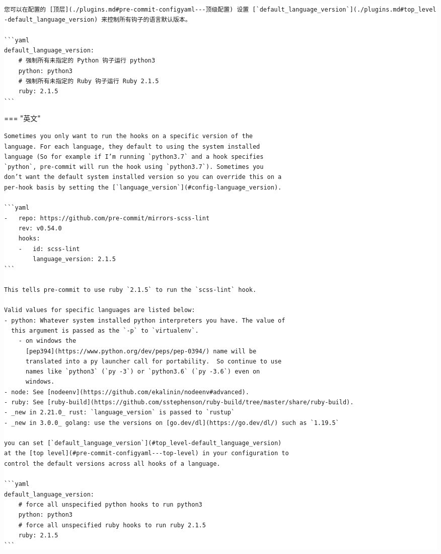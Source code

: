     您可以在配置的 [顶层](./plugins.md#pre-commit-configyaml---顶级配置) 设置 [`default_language_version`](./plugins.md#top_level-default_language_version) 来控制所有钩子的语言默认版本。
    
    ```yaml
    default_language_version:
        # 强制所有未指定的 Python 钩子运行 python3
        python: python3
        # 强制所有未指定的 Ruby 钩子运行 Ruby 2.1.5
        ruby: 2.1.5
    ```

=== "英文"
    
    Sometimes you only want to run the hooks on a specific version of the
    language. For each language, they default to using the system installed
    language (So for example if I’m running `python3.7` and a hook specifies
    `python`, pre-commit will run the hook using `python3.7`). Sometimes you
    don’t want the default system installed version so you can override this on a
    per-hook basis by setting the [`language_version`](#config-language_version).
    
    ```yaml
    -   repo: https://github.com/pre-commit/mirrors-scss-lint
        rev: v0.54.0
        hooks:
        -   id: scss-lint
            language_version: 2.1.5
    ```
   
    This tells pre-commit to use ruby `2.1.5` to run the `scss-lint` hook.
    
    Valid values for specific languages are listed below:
    - python: Whatever system installed python interpreters you have. The value of
      this argument is passed as the `-p` to `virtualenv`.
        - on windows the
          [pep394](https://www.python.org/dev/peps/pep-0394/) name will be
          translated into a py launcher call for portability.  So continue to use
          names like `python3` (`py -3`) or `python3.6` (`py -3.6`) even on
          windows.
    - node: See [nodeenv](https://github.com/ekalinin/nodeenv#advanced).
    - ruby: See [ruby-build](https://github.com/sstephenson/ruby-build/tree/master/share/ruby-build).
    - _new in 2.21.0_ rust: `language_version` is passed to `rustup`
    - _new in 3.0.0_ golang: use the versions on [go.dev/dl](https://go.dev/dl/) such as `1.19.5`
    
    you can set [`default_language_version`](#top_level-default_language_version)
    at the [top level](#pre-commit-configyaml---top-level) in your configuration to
    control the default versions across all hooks of a language.
    
    ```yaml
    default_language_version:
        # force all unspecified python hooks to run python3
        python: python3
        # force all unspecified ruby hooks to run ruby 2.1.5
        ruby: 2.1.5
    ```
